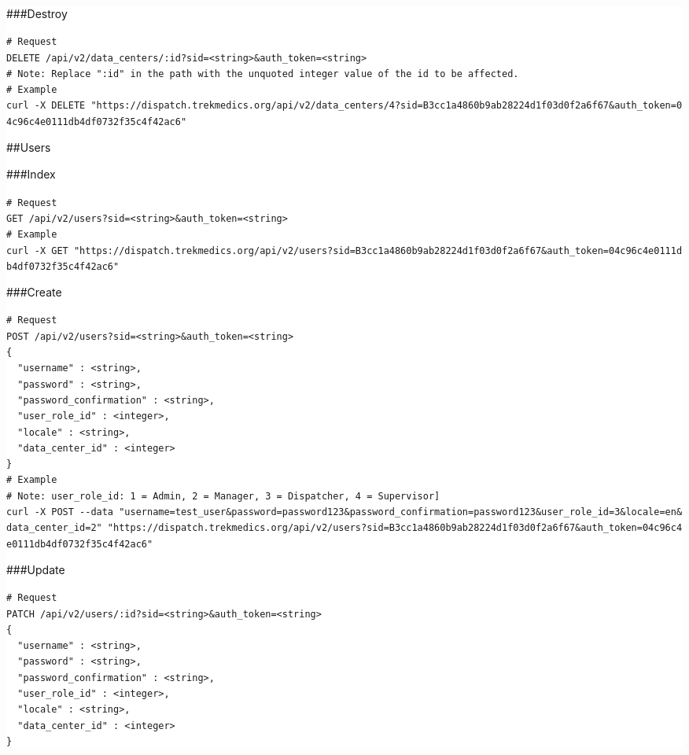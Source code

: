 ###Destroy

    # Request
    DELETE /api/v2/data_centers/:id?sid=<string>&auth_token=<string>
    # Note: Replace ":id" in the path with the unquoted integer value of the id to be affected.
    # Example
    curl -X DELETE "https://dispatch.trekmedics.org/api/v2/data_centers/4?sid=B3cc1a4860b9ab28224d1f03d0f2a6f67&auth_token=04c96c4e0111db4df0732f35c4f42ac6"

##Users

###Index

    # Request
    GET /api/v2/users?sid=<string>&auth_token=<string>
    # Example
    curl -X GET "https://dispatch.trekmedics.org/api/v2/users?sid=B3cc1a4860b9ab28224d1f03d0f2a6f67&auth_token=04c96c4e0111db4df0732f35c4f42ac6"

###Create

    # Request
    POST /api/v2/users?sid=<string>&auth_token=<string>
    {
      "username" : <string>,
      "password" : <string>,
      "password_confirmation" : <string>,
      "user_role_id" : <integer>,
      "locale" : <string>,
      "data_center_id" : <integer>
    }
    # Example
    # Note: user_role_id: 1 = Admin, 2 = Manager, 3 = Dispatcher, 4 = Supervisor]
    curl -X POST --data "username=test_user&password=password123&password_confirmation=password123&user_role_id=3&locale=en&data_center_id=2" "https://dispatch.trekmedics.org/api/v2/users?sid=B3cc1a4860b9ab28224d1f03d0f2a6f67&auth_token=04c96c4e0111db4df0732f35c4f42ac6"

###Update

    # Request
    PATCH /api/v2/users/:id?sid=<string>&auth_token=<string>
    {
      "username" : <string>,
      "password" : <string>,
      "password_confirmation" : <string>,
      "user_role_id" : <integer>,
      "locale" : <string>,
      "data_center_id" : <integer>
    }